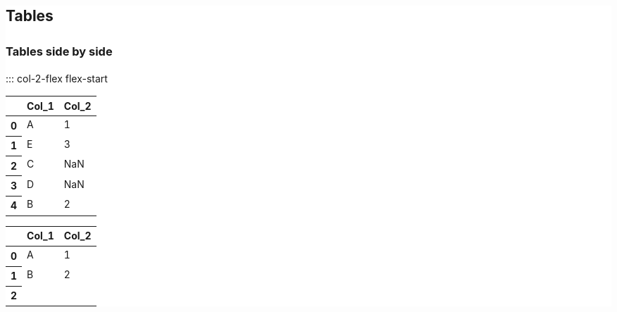 ## Tables

### Tables side by side

::: col-2-flex flex-start
<table>
  <thead>
    <tr>
      <th></th>
      <th>Col_1</th>
      <th>Col_2</th>
    </tr>
  </thead>
  <tbody>
    <tr>
      <th>0</th>
      <td>A</td>
      <td>1</td>
    </tr>
    <tr>
      <th>1</th>
      <td>E</td>
      <td>3</td>
    </tr>
    <tr>
      <th>2</th>
      <td>C</td>
      <td>NaN</td>
    </tr>
    <tr>
      <th>3</th>
      <td>D</td>
      <td>NaN</td>
    </tr>
    <tr>
      <th>4</th>
      <td>B</td>
      <td>2</td>
    </tr>
  </tbody>
</table>

<table>
  <thead>
    <tr>
      <th></th>
      <th>Col_1</th>
      <th>Col_2</th>
    </tr>
  </thead>
  <tbody>
    <tr>
      <th>0</th>
      <td>A</td>
      <td>1</td>
    </tr>
    <tr>
      <th>1</th>
      <td>B</td>
      <td>2</td>
    </tr>
    <tr>
      <th>2</th>